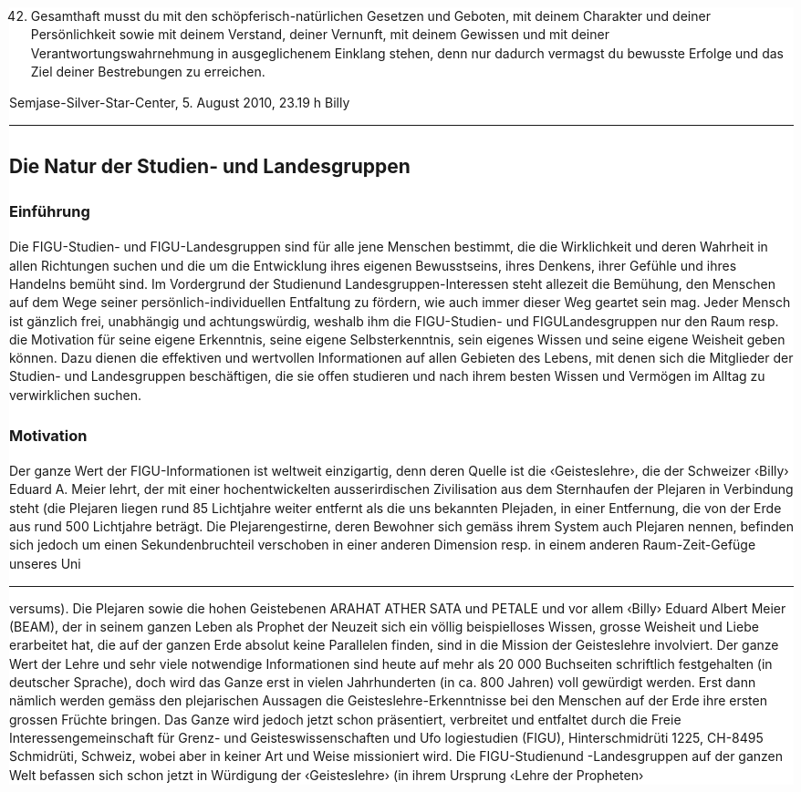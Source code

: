 42. Gesamthaft musst du mit den schöpferisch-natürlichen Gesetzen und
Geboten, mit deinem Charakter und deiner Persönlichkeit sowie mit
deinem Verstand, deiner Vernunft, mit deinem Gewissen und mit
deiner Verantwortungswahrnehmung in ausgeglichenem Einklang
stehen, denn nur dadurch vermagst du bewusste Erfolge und das
Ziel deiner Bestrebungen zu erreichen.

Semjase-Silver-Star-Center,
5. August 2010, 23.19 h
Billy


-----

## Die Natur der Studien- und Landesgruppen

### Einführung


Die FIGU-Studien- und FIGU-Landesgruppen sind für alle jene Menschen bestimmt, die die Wirklichkeit und deren Wahrheit in allen Richtungen suchen
und die um die Entwicklung ihres eigenen Bewusstseins, ihres Denkens,
ihrer Gefühle und ihres Handelns bemüht sind. Im Vordergrund der Studienund Landesgruppen-Interessen steht allezeit die Bemühung, den Menschen
auf dem Wege seiner persönlich-individuellen Entfaltung zu fördern, wie auch
immer dieser Weg geartet sein mag. Jeder Mensch ist gänzlich frei, unabhängig und achtungswürdig, weshalb ihm die FIGU-Studien- und FIGULandesgruppen nur den Raum resp. die Motivation für seine eigene Erkenntnis, seine eigene Selbsterkenntnis, sein eigenes Wissen und seine eigene
Weisheit geben können. Dazu dienen die effektiven und wertvollen Informationen auf allen Gebieten des Lebens, mit denen sich die Mitglieder der
Studien- und Landesgruppen beschäftigen, die sie offen studieren und nach
ihrem besten Wissen und Vermögen im Alltag zu verwirklichen suchen.


### Motivation


Der ganze Wert der FIGU-Informationen ist weltweit einzigartig, denn
deren Quelle ist die ‹Geisteslehre›, die der Schweizer ‹Billy› Eduard A.
Meier lehrt, der mit einer hochentwickelten ausserirdischen Zivilisation aus
dem Sternhaufen der Plejaren in Verbindung steht (die Plejaren liegen rund
85 Lichtjahre weiter entfernt als die uns bekannten Plejaden, in einer Entfernung, die von der Erde aus rund 500 Lichtjahre beträgt. Die Plejarengestirne, deren Bewohner sich gemäss ihrem System auch Plejaren nennen,
befinden sich jedoch um einen Sekundenbruchteil verschoben in einer anderen Dimension resp. in einem anderen Raum-Zeit-Gefüge unseres Uni

-----

versums). Die Plejaren sowie die hohen Geistebenen ARAHAT ATHER SATA und PETALE und vor allem ‹Billy› Eduard Albert Meier (BEAM), der in
seinem ganzen Leben als Prophet der Neuzeit sich ein völlig beispielloses
Wissen, grosse Weisheit und Liebe erarbeitet hat, die auf der ganzen
Erde absolut keine Parallelen finden, sind in die Mission der Geisteslehre
involviert. Der ganze Wert der Lehre und sehr viele notwendige Informationen sind heute auf mehr als 20 000 Buchseiten schriftlich festgehalten
(in deutscher Sprache), doch wird das Ganze erst in vielen Jahrhunderten (in ca. 800 Jahren) voll gewürdigt werden. Erst dann nämlich werden
gemäss den plejarischen Aussagen die Geisteslehre-Erkenntnisse bei den
Menschen auf der Erde ihre ersten grossen Früchte bringen. Das Ganze
wird jedoch jetzt schon präsentiert, verbreitet und entfaltet durch die Freie
Interessengemeinschaft für Grenz- und Geisteswissenschaften und Ufo logiestudien (FIGU), Hinterschmidrüti 1225, CH-8495 Schmidrüti, Schweiz,
wobei aber in keiner Art und Weise missioniert wird. Die FIGU-Studienund -Landesgruppen auf der ganzen Welt befassen sich schon jetzt in
Würdigung der ‹Geisteslehre› (in ihrem Ursprung ‹Lehre der Propheten›